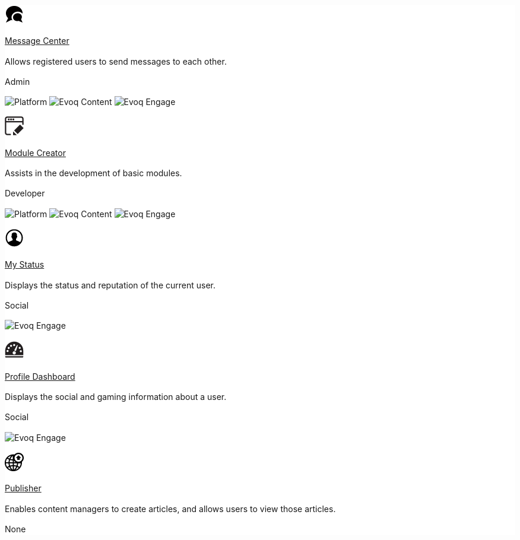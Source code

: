 ![icon](img/ico-module-messagecenter.png)

[Message Center](module-message-center)

Allows registered users to send messages to each other.

Admin

 ![Platform](img/ico-dnn-platform.png) ![Evoq Content](img/ico-evoq-content.png) ![Evoq Engage](img/ico-evoq-engage.png) 

![icon](img/ico-module-modulecreator.png)

[Module Creator](module-module-creator)

Assists in the development of basic modules.

Developer

 ![Platform](img/ico-dnn-platform.png) ![Evoq Content](img/ico-evoq-content.png) ![Evoq Engage](img/ico-evoq-engage.png) 

![icon](img/ico-module-mystatus.png)

[My Status](module-my-status)

Displays the status and reputation of the current user.

Social

![Evoq Engage](img/ico-evoq-engage.png)

![icon](img/ico-module-profiledashboard.png)

[Profile Dashboard](module-profile-dashboard)

Displays the social and gaming information about a user.

Social

![Evoq Engage](img/ico-evoq-engage.png)

![icon](img/ico-module-publisher.png)

[Publisher](module-publisher)

Enables content managers to create articles, and allows users to view those articles.

None
